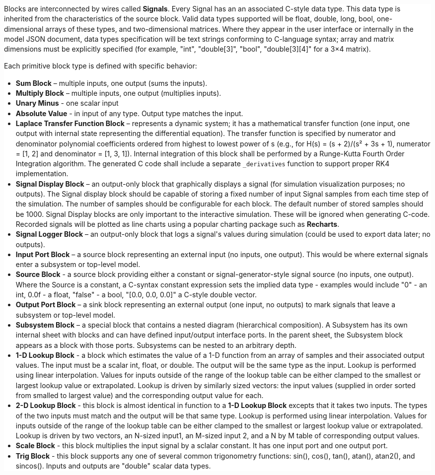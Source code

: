 Blocks are interconnected by wires called **Signals**.  Every Signal has an an associated C-style data type.  This data type is inherited from the characteristics of the source block. Valid data types supported will be float, double, long, bool, one-dimensional arrays of these types, and two-dimensional matrices. Where they appear in the user interface or internally in the model JSON document, data types specification will be text strings conforming to C-language syntax; array and matrix dimensions must be explicitly specified (for example, "int", "double[3]", "bool", "double[3][4]" for a 3×4 matrix).

Each primitive block type is defined with specific behavior:

* **Sum Block** – multiple inputs, one output (sums the inputs).
* **Multiply Block** – multiple inputs, one output (multiplies inputs).
* **Unary Minus** - one scalar input
* **Absolute Value** - in input of any type. Output type matches the input.
* **Laplace Transfer Function Block** – represents a dynamic system; it has a mathematical transfer function (one input, one output with internal state representing the differential equation). The transfer function is specified by numerator and denominator polynomial coefficients ordered from highest to lowest power of s (e.g., for H(s) = (s + 2)/(s² + 3s + 1), numerator = [1, 2] and denominator = [1, 3, 1]). Internal integration of this block shall be performed by a Runge-Kutta Fourth Order Integration algorithm. The generated C code shall include a separate `_derivatives` function to support proper RK4 implementation.
* **Signal Display Block** – an output-only block that graphically displays a signal (for simulation visualization purposes; no outputs). The Signal display block should be capable of storing a fixed number of input Signal samples from each time step of the simulation.  The number of samples should be configurable for each block. The default number of stored samples should be 1000.  Signal Display blocks are only important to the interactive simulation.  These will be ignored when generating C-code. Recorded signals will be plotted as line charts using a popular charting package such as **Recharts**.
* **Signal Logger Block** – an output-only block that logs a signal's values during simulation (could be used to export data later; no outputs).
* **Input Port Block** – a source block representing an external input (no inputs, one output). This would be where external signals enter a subsystem or top-level model.
* **Source Block** - a source block providing either a constant or signal-generator-style signal source (no inputs, one output). Where the Source is a constant, a C-syntax constant expression sets the implied data type - examples  would include "0" - an int, 0.0f - a float, "false" - a bool, "[0.0, 0.0, 0.0]" a C-style double vector.
* **Output Port Block** – a sink block representing an external output (one input, no outputs) to mark signals that leave a subsystem or top-level model.
* **Subsystem Block** – a special block that contains a nested diagram (hierarchical composition). A Subsystem has its own internal sheet with blocks and can have defined input/output interface ports. In the parent sheet, the Subsystem block appears as a block with those ports. Subsystems can be nested to an arbitrary depth.
* **1-D Lookup Block** - a block which estimates the value of a 1-D function from an array of samples and their associated output values. The input must be a scalar int, float, or double. The output will be the same type as the input. Lookup is performed using linear interpolation. Values for inputs outside of the range of the lookup table can be either clamped to the smallest or largest lookup value or extrapolated.  Lookup is driven by similarly sized vectors: the input values (supplied in order sorted from smalled to largest value) and the corresponding output value for each. 
* **2-D Lookup Block** - this block is almost identical in function to a **1-D Lookup Block** excepts that it takes two inputs. The types of the two inputs must match and the output will be that same type. Lookup is performed using linear interpolation. Values for inputs outside of the range of the lookup table can be either clamped to the smallest or largest lookup value or extrapolated.  Lookup is driven by two vectors, an N-sized input1, an M-sized input 2, and a N by M table of corresponding output values.
* **Scale Block** - this block multiplies the input signal by a sclalar constant. It has one input port and one output port.
* **Trig Block** - this block supports any one of several common trigonometry functions: sin(), cos(), tan(), atan(), atan2(), and sincos(). Inputs and outputs are "double" scalar data types.
